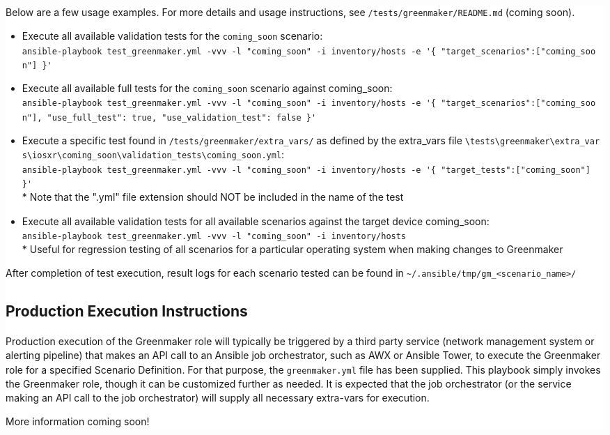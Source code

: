 Below are a few usage examples.  For more details and usage instructions, see `/tests/greenmaker/README.md` (coming soon).

* Execute all available validation tests for the `coming_soon` scenario:<BR/>
`ansible-playbook test_greenmaker.yml -vvv -l "coming_soon" -i inventory/hosts -e '{ "target_scenarios":["coming_soon"] }'`

* Execute all available full tests for the `coming_soon` scenario against coming_soon:<BR/>
`ansible-playbook test_greenmaker.yml -vvv -l "coming_soon" -i inventory/hosts -e '{ "target_scenarios":["coming_soon"], "use_full_test": true, "use_validation_test": false }'`

* Execute a specific test found in `/tests/greenmaker/extra_vars/` as defined by the extra_vars file `\tests\greenmaker\extra_vars\iosxr\coming_soon\validation_tests\coming_soon.yml`:<BR/>
`ansible-playbook test_greenmaker.yml -vvv -l "coming_soon" -i inventory/hosts -e '{ "target_tests":["coming_soon"] }'`<BR/>
\* Note that the ".yml" file extension should NOT be included in the name of the test

* Execute all available validation tests for all available scenarios against the target device coming_soon:<BR/>
`ansible-playbook test_greenmaker.yml -vvv -l "coming_soon" -i inventory/hosts`<BR/>
\* Useful for regression testing of all scenarios for a particular operating system when making changes to Greenmaker

After completion of test execution, result logs for each scenario tested can be found in `~/.ansible/tmp/gm_<scenario_name>/`

## Production Execution Instructions

Production execution of the Greenmaker role will typically be triggered by a third party service (network management system or alerting pipeline) that makes an API call to an Ansible job orchestrator, such as AWX or Ansible Tower, to execute the Greenmaker role for a specified Scenario Definition.  For that purpose, the `greenmaker.yml` file has been supplied.  This playbook simply invokes the Greenmaker role, though it can be customized further as needed.  It is expected that the job orchestrator (or the service making an API call to the job orchestrator) will supply all necessary extra-vars for execution.

More information coming soon!
